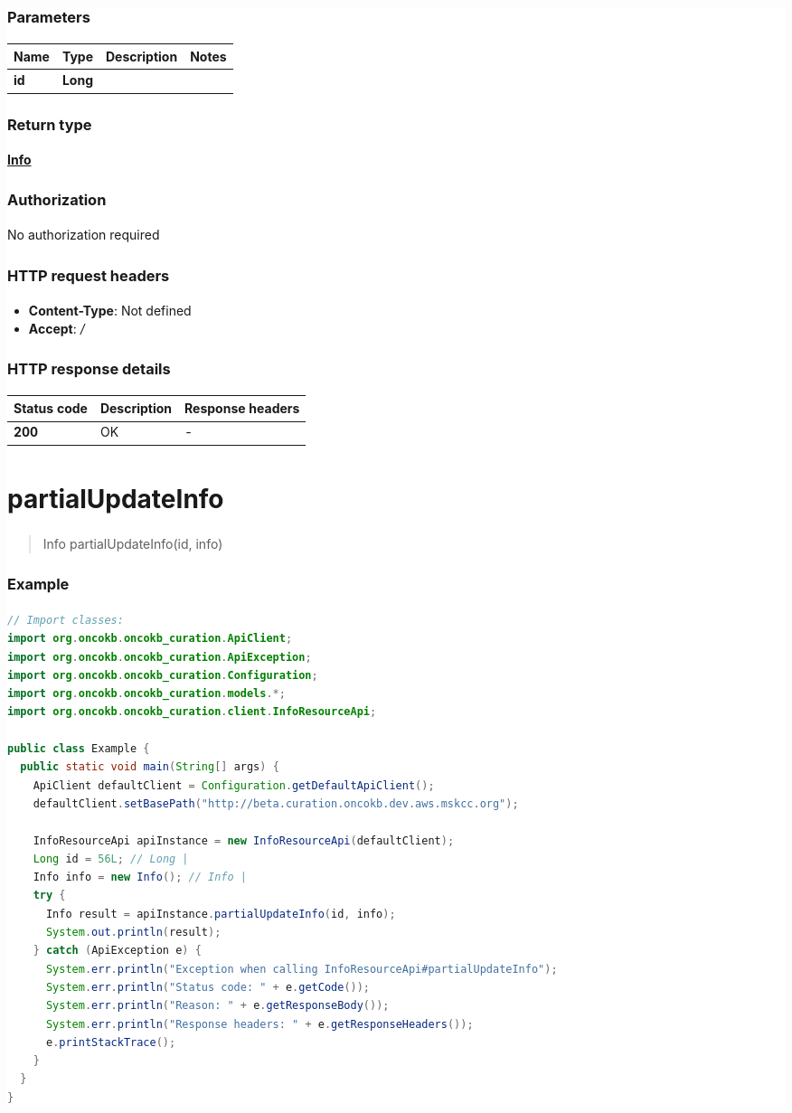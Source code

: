 ### Parameters

Name | Type | Description  | Notes
------------- | ------------- | ------------- | -------------
 **id** | **Long**|  |

### Return type

[**Info**](Info.md)

### Authorization

No authorization required

### HTTP request headers

 - **Content-Type**: Not defined
 - **Accept**: */*

### HTTP response details
| Status code | Description | Response headers |
|-------------|-------------|------------------|
**200** | OK |  -  |

<a name="partialUpdateInfo"></a>
# **partialUpdateInfo**
> Info partialUpdateInfo(id, info)



### Example
```java
// Import classes:
import org.oncokb.oncokb_curation.ApiClient;
import org.oncokb.oncokb_curation.ApiException;
import org.oncokb.oncokb_curation.Configuration;
import org.oncokb.oncokb_curation.models.*;
import org.oncokb.oncokb_curation.client.InfoResourceApi;

public class Example {
  public static void main(String[] args) {
    ApiClient defaultClient = Configuration.getDefaultApiClient();
    defaultClient.setBasePath("http://beta.curation.oncokb.dev.aws.mskcc.org");

    InfoResourceApi apiInstance = new InfoResourceApi(defaultClient);
    Long id = 56L; // Long | 
    Info info = new Info(); // Info | 
    try {
      Info result = apiInstance.partialUpdateInfo(id, info);
      System.out.println(result);
    } catch (ApiException e) {
      System.err.println("Exception when calling InfoResourceApi#partialUpdateInfo");
      System.err.println("Status code: " + e.getCode());
      System.err.println("Reason: " + e.getResponseBody());
      System.err.println("Response headers: " + e.getResponseHeaders());
      e.printStackTrace();
    }
  }
}
```
